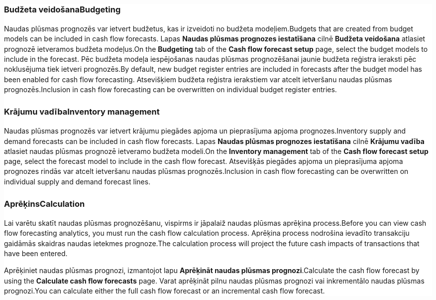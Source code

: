 ### <a name="budgeting"></a><span data-ttu-id="7162e-177">Budžeta veidošana</span><span class="sxs-lookup"><span data-stu-id="7162e-177">Budgeting</span></span>

<span data-ttu-id="7162e-178">Naudas plūsmas prognozēs var ietvert budžetus, kas ir izveidoti no budžeta modeļiem.</span><span class="sxs-lookup"><span data-stu-id="7162e-178">Budgets that are created from budget models can be included in cash flow forecasts.</span></span> <span data-ttu-id="7162e-179">Lapas **Naudas plūsmas prognozes iestatīšana** cilnē **Budžeta veidošana** atlasiet prognozē ietveramos budžeta modeļus.</span><span class="sxs-lookup"><span data-stu-id="7162e-179">On the **Budgeting** tab of the **Cash flow forecast setup** page, select the budget models to include in the forecast.</span></span> <span data-ttu-id="7162e-180">Pēc budžeta modeļa iespējošanas naudas plūsmas prognozēšanai jaunie budžeta reģistra ieraksti pēc noklusējuma tiek ietveri prognozēs.</span><span class="sxs-lookup"><span data-stu-id="7162e-180">By default, new budget register entries are included in forecasts after the budget model has been enabled for cash flow forecasting.</span></span> <span data-ttu-id="7162e-181">Atsevišķiem budžeta reģistra ierakstiem var atcelt ietveršanu naudas plūsmas prognozēs.</span><span class="sxs-lookup"><span data-stu-id="7162e-181">Inclusion in cash flow forecasting can be overwritten on individual budget register entries.</span></span>

### <a name="inventory-management"></a><span data-ttu-id="7162e-182">Krājumu vadība</span><span class="sxs-lookup"><span data-stu-id="7162e-182">Inventory management</span></span>

<span data-ttu-id="7162e-183">Naudas plūsmas prognozēs var ietvert krājumu piegādes apjoma un pieprasījuma apjoma prognozes.</span><span class="sxs-lookup"><span data-stu-id="7162e-183">Inventory supply and demand forecasts can be included in cash flow forecasts.</span></span> <span data-ttu-id="7162e-184">Lapas **Naudas plūsmas prognozes iestatīšana** cilnē **Krājumu vadība** atlasiet naudas plūsmas prognozē ietveramo budžeta modeli.</span><span class="sxs-lookup"><span data-stu-id="7162e-184">On the **Inventory management** tab of the **Cash flow forecast setup** page, select the forecast model to include in the cash flow forecast.</span></span> <span data-ttu-id="7162e-185">Atsevišķās piegādes apjoma un pieprasījuma apjoma prognozes rindās var atcelt ietveršanu naudas plūsmas prognozēs.</span><span class="sxs-lookup"><span data-stu-id="7162e-185">Inclusion in cash flow forecasting can be overwritten on individual supply and demand forecast lines.</span></span>

### <a name="calculation"></a><span data-ttu-id="7162e-186">Aprēķins</span><span class="sxs-lookup"><span data-stu-id="7162e-186">Calculation</span></span>

<span data-ttu-id="7162e-187">Lai varētu skatīt naudas plūsmas prognozēšanu, vispirms ir jāpalaiž naudas plūsmas aprēķina process.</span><span class="sxs-lookup"><span data-stu-id="7162e-187">Before you can view cash flow forecasting analytics, you must run the cash flow calculation process.</span></span> <span data-ttu-id="7162e-188">Aprēķina process nodrošina ievadīto transakciju gaidāmās skaidras naudas ietekmes prognoze.</span><span class="sxs-lookup"><span data-stu-id="7162e-188">The calculation process will project the future cash impacts of transactions that have been entered.</span></span>

<span data-ttu-id="7162e-189">Aprēķiniet naudas plūsmas prognozi, izmantojot lapu **Aprēķināt naudas plūsmas prognozi**.</span><span class="sxs-lookup"><span data-stu-id="7162e-189">Calculate the cash flow forecast by using the **Calculate cash flow forecasts** page.</span></span> <span data-ttu-id="7162e-190">Varat aprēķināt pilnu naudas plūsmas prognozi vai inkrementālo naudas plūsmas prognozi.</span><span class="sxs-lookup"><span data-stu-id="7162e-190">You can calculate either the full cash flow forecast or an incremental cash flow forecast.</span></span> 
